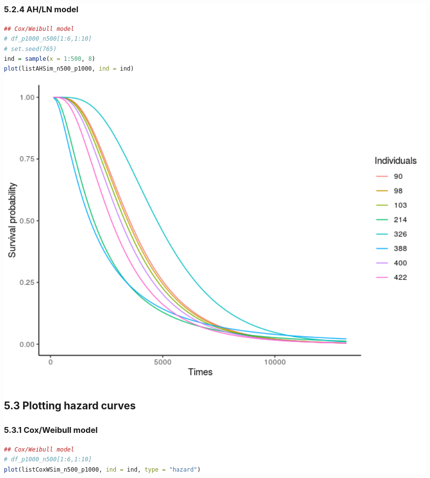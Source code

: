 ### 5.2.4 AH/LN model

``` r
## Cox/Weibull model
# df_p1000_n500[1:6,1:10]
# set.seed(765)
ind = sample(x = 1:500, 8)
plot(listAHSim_n500_p1000, ind = ind)
```

<img src="man/figures/README-surv_curves_ah-1.png" width="100%" />

5.3 Plotting hazard curves
--------------------------

### 5.3.1 Cox/Weibull model

``` r
## Cox/Weibull model
# df_p1000_n500[1:6,1:10]
plot(listCoxWSim_n500_p1000, ind = ind, type = "hazard")
```
